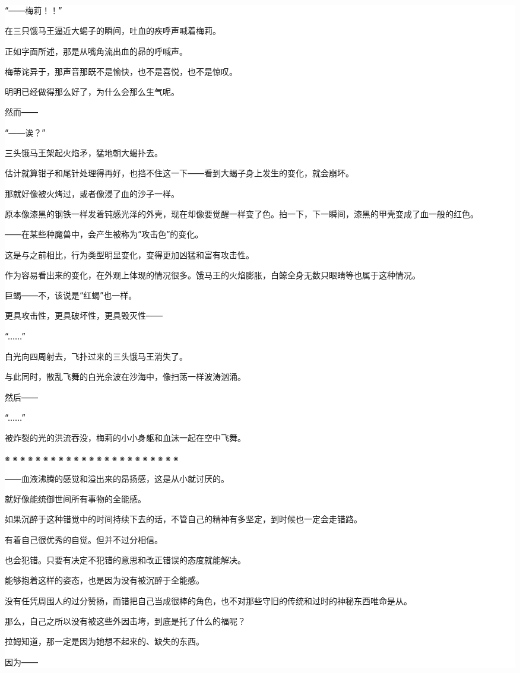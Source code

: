 “——梅莉！！”

在三只饿马王逼近大蝎子的瞬间，吐血的疾呼声喊着梅莉。

正如字面所述，那是从嘴角流出血的昴的呼喊声。

梅蒂诧异于，那声音那既不是愉快，也不是喜悦，也不是惊叹。

明明已经做得那么好了，为什么会那么生气呢。

然而——

“——诶？”

三头饿马王架起火焰矛，猛地朝大蝎扑去。

估计就算钳子和尾针处理得再好，也挡不住这一下——看到大蝎子身上发生的变化，就会崩坏。

那就好像被火烤过，或者像浸了血的沙子一样。

原本像漆黑的钢铁一样发着钝感光泽的外壳，现在却像要觉醒一样变了色。拍一下，下一瞬间，漆黑的甲壳变成了血一般的红色。

——在某些种魔兽中，会产生被称为“攻击色”的变化。

这是与之前相比，行为类型明显变化，变得更加凶猛和富有攻击性。

作为容易看出来的变化，在外观上体现的情况很多。饿马王的火焰膨胀，白鲸全身无数只眼睛等也属于这种情况。

巨蝎——不，该说是“红蝎”也一样。

更具攻击性，更具破坏性，更具毁灭性——

“……”

白光向四周射去，飞扑过来的三头饿马王消失了。

与此同时，散乱飞舞的白光余波在沙海中，像扫荡一样波涛汹涌。

然后——

“……”

被炸裂的光的洪流吞没，梅莉的小小身躯和血沫一起在空中飞舞。

※ ※ ※ ※ ※ ※ ※ ※ ※ ※ ※ ※ ※ ※ ※ ※ ※ ※ ※ ※ ※ ※ ※

——血液沸腾的感觉和溢出来的昂扬感，这是从小就讨厌的。

就好像能统御世间所有事物的全能感。

如果沉醉于这种错觉中的时间持续下去的话，不管自己的精神有多坚定，到时候也一定会走错路。

有着自己很优秀的自觉。但并不过分相信。

也会犯错。只要有决定不犯错的意思和改正错误的态度就能解决。

能够抱着这样的姿态，也是因为没有被沉醉于全能感。

没有任凭周围人的过分赞扬，而错把自己当成很棒的角色，也不对那些守旧的传统和过时的神秘东西唯命是从。

那么，自己之所以没有被这些外因击垮，到底是托了什么的福呢？

拉姆知道，那一定是因为她想不起来的、缺失的东西。

因为——
